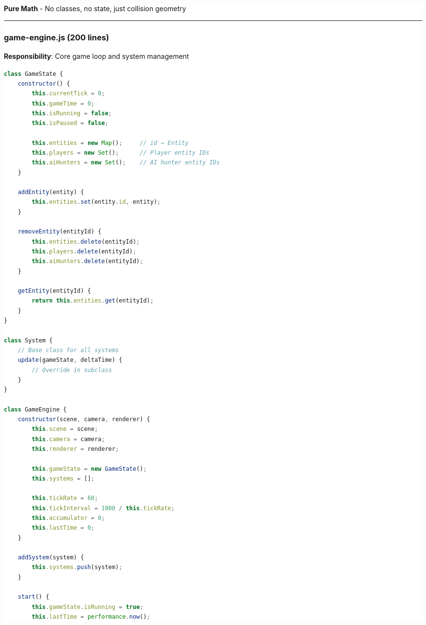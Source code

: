 **Pure Math** - No classes, no state, just collision geometry

---

### game-engine.js (200 lines)

**Responsibility**: Core game loop and system management

```javascript
class GameState {
    constructor() {
        this.currentTick = 0;
        this.gameTime = 0;
        this.isRunning = false;
        this.isPaused = false;

        this.entities = new Map();     // id → Entity
        this.players = new Set();      // Player entity IDs
        this.aiHunters = new Set();    // AI hunter entity IDs
    }

    addEntity(entity) {
        this.entities.set(entity.id, entity);
    }

    removeEntity(entityId) {
        this.entities.delete(entityId);
        this.players.delete(entityId);
        this.aiHunters.delete(entityId);
    }

    getEntity(entityId) {
        return this.entities.get(entityId);
    }
}

class System {
    // Base class for all systems
    update(gameState, deltaTime) {
        // Override in subclass
    }
}

class GameEngine {
    constructor(scene, camera, renderer) {
        this.scene = scene;
        this.camera = camera;
        this.renderer = renderer;

        this.gameState = new GameState();
        this.systems = [];

        this.tickRate = 60;
        this.tickInterval = 1000 / this.tickRate;
        this.accumulator = 0;
        this.lastTime = 0;
    }

    addSystem(system) {
        this.systems.push(system);
    }

    start() {
        this.gameState.isRunning = true;
        this.lastTime = performance.now();
```